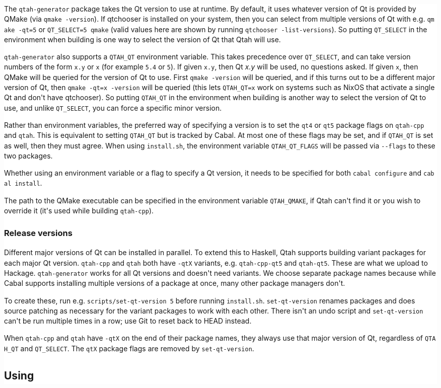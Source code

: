 The `qtah-generator` package takes the Qt version to use at runtime.  By
default, it uses whatever version of Qt is provided by QMake (via `qmake
-version`).  If qtchooser is installed on your system, then you can select from
multiple versions of Qt with e.g. `qmake -qt=5` or `QT_SELECT=5 qmake` (valid
values here are shown by running `qtchooser -list-versions`).  So putting
`QT_SELECT` in the environment when building is one way to select the version of
Qt that Qtah will use.

`qtah-generator` also supports a `QTAH_QT` environment variable.  This takes
precedence over `QT_SELECT`, and can take version numbers of the form `x.y` or
`x` (for example `5.4` or `5`).  If given `x.y`, then Qt _x.y_ will be used, no
questions asked.  If given `x`, then QMake will be queried for the version of Qt
to use.  First `qmake -version` will be queried, and if this turns out to be a
different major version of Qt, then `qmake -qt=x -version` will be queried (this
lets `QTAH_QT=x` work on systems such as NixOS that activate a single Qt and
don't have qtchooser).  So putting `QTAH_QT` in the environment when building is
another way to select the version of Qt to use, and unlike `QT_SELECT`, you can
force a specific minor version.

Rather than environment variables, the preferred way of specifying a version is
to set the `qt4` or `qt5` package flags on `qtah-cpp` and `qtah`.  This is
equivalent to setting `QTAH_QT` but is tracked by Cabal.  At most one of these
flags may be set, and if `QTAH_QT` is set as well, then they must agree.  When
using `install.sh`, the environment variable `QTAH_QT_FLAGS` will be passed via
`--flags` to these two packages.

Whether using an environment variable or a flag to specify a Qt version, it
needs to be specified for both `cabal configure` and `cabal install`.

The path to the QMake executable can be specified in the environment variable
`QTAH_QMAKE`, if Qtah can't find it or you wish to override it (it's used while
building `qtah-cpp`).

### Release versions

Different major versions of Qt can be installed in parallel.  To extend this to
Haskell, Qtah supports building variant packages for each major Qt version.
`qtah-cpp` and `qtah` both have `-qtX` variants, e.g. `qtah-cpp-qt5` and
`qtah-qt5`.  These are what we upload to Hackage.  `qtah-generator` works for
all Qt versions and doesn't need variants.  We choose separate package names
because while Cabal supports installing multiple versions of a package at once,
many other package managers don't.

To create these, run e.g. `scripts/set-qt-version 5` before running
`install.sh`.  `set-qt-version` renames packages and does source patching as
necessary for the variant packages to work with each other.  There isn't an undo
script and `set-qt-version` can't be run multiple times in a row; use Git to
reset back to HEAD instead.

When `qtah-cpp` and `qtah` have `-qtX` on the end of their package names, they
always use that major version of Qt, regardless of `QTAH_QT` and `QT_SELECT`.
The `qtX` package flags are removed by `set-qt-version`.

## Using

